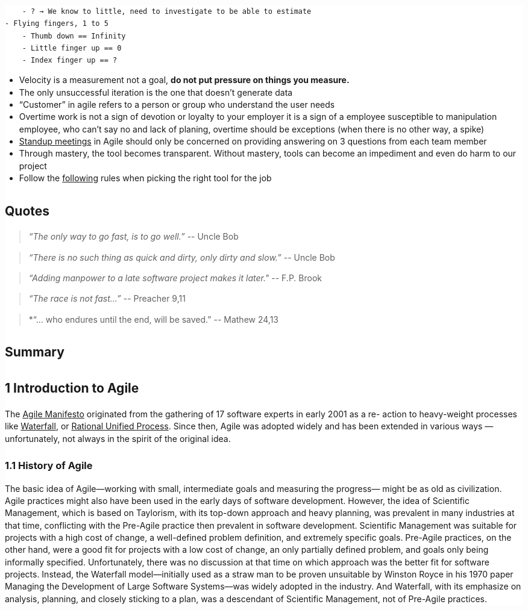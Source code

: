         - ? → We know to little, need to investigate to be able to estimate
    - Flying fingers, 1 to 5
        - Thumb down == Infinity
        - Little finger up == 0
        - Index finger up == ?
- Velocity is a measurement not a goal, **do not put pressure on things you measure.**
- The only unsuccessful iteration is the one that doesn’t generate data
- “Customer” in agile refers to a person or group who understand the user needs
- Overtime work is not a sign of devotion or loyalty to your employer it is a sign of a employee susceptible to manipulation employee, who can’t say no and lack of planing, overtime should be exceptions (when there is no other way, a spike)
- [Standup meetings](#45-standup-meetings) in Agile should only be concerned on providing answering on 3 questions from each team member
- Through mastery, the tool becomes transparent. Without mastery, tools can become an impediment and even do harm to our project
- Follow the [following](#65-agile-tools-by-tim-ottinger-and-jeff-langr) rules when picking the right tool for the job

## Quotes
> *“The only way to go fast, is to go well.”* -- Uncle Bob

> *“There is no such thing as quick and dirty, only dirty and slow.”* -- Uncle Bob

> *“Adding manpower to a late software project makes it later."* -- F.P. Brook

> *“The race is not fast…”* -- Preacher 9,11

> *“… who endures until the end, will be saved.” -- Mathew 24,13


## Summary

## 1 Introduction to Agile

The [Agile Manifesto](https://agilemanifesto.org/) originated from the gathering of 17 software experts in early 2001 as a re-
action to heavy-weight processes like [Waterfall](https://en.wikipedia.org/wiki/Waterfall_model), or [Rational Unified Process](https://en.wikipedia.org/wiki/Rational_unified_process). Since then, Agile was adopted widely and has
been extended in various ways — unfortunately, not always in the spirit of the original idea.

### 1.1 History of Agile

The basic idea of Agile—working with small, intermediate goals and measuring the progress—
might be as old as civilization. Agile practices might also have been used in the early days
of software development. However, the idea of Scientific Management, which is based on Taylorism, with its top-down approach and heavy planning, was prevalent in many industries at
that time, conflicting with the Pre-Agile practice then prevalent in software development.
Scientific Management was suitable for projects with a high cost of change, a well-defined
problem definition, and extremely specific goals. Pre-Agile practices, on the other hand, were
a good fit for projects with a low cost of change, an only partially defined problem, and goals
only being informally specified.
Unfortunately, there was no discussion at that time on which approach was the better fit for
software projects. Instead, the Waterfall model—initially used as a straw man to be proven
unsuitable by Winston Royce in his 1970 paper Managing the Development of Large Software
Systems—was widely adopted in the industry. And Waterfall, with its emphasize on analysis, planning, and closely sticking to a plan, was a descendant of Scientific Management, not of
Pre-Agile practices.

